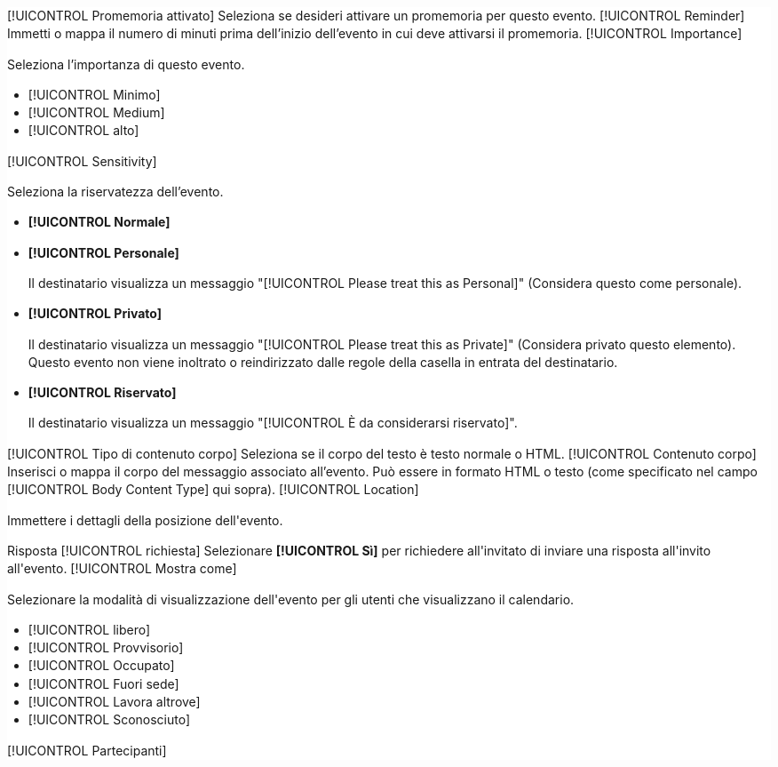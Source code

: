    <td role="rowheader">[!UICONTROL Promemoria attivato]</td> 
   <td>Seleziona se desideri attivare un promemoria per questo evento.</td> 
  </tr> 
  <tr> 
   <td role="rowheader">[!UICONTROL Reminder]</td> 
   <td>Immetti o mappa il numero di minuti prima dell’inizio dell’evento in cui deve attivarsi il promemoria.</td> 
  </tr> 
  <tr> 
   <td role="rowheader">[!UICONTROL Importance]</td> 
   <td> <p>Seleziona l’importanza di questo evento.</p> 
    <ul> 
     <li>[!UICONTROL Minimo]</li> 
     <li>[!UICONTROL Medium]</li> 
     <li>[!UICONTROL alto]</li> 
    </ul> </td> 
  </tr> 
  <tr> 
   <td role="rowheader">[!UICONTROL Sensitivity] </td> 
   <td> <p>Seleziona la riservatezza dell’evento.</p> 
    <ul> 
     <li><strong>[!UICONTROL Normale]</strong> </li> 
     <li> <p><strong>[!UICONTROL Personale]</strong> </p> <p>Il destinatario visualizza un messaggio "[!UICONTROL Please treat this as Personal]" (Considera questo come personale).</p> </li> 
     <li> <p><strong>[!UICONTROL Privato]</strong> </p> <p>Il destinatario visualizza un messaggio "[!UICONTROL Please treat this as Private]" (Considera privato questo elemento). Questo evento non viene inoltrato o reindirizzato dalle regole della casella in entrata del destinatario.</p> </li> 
     <li> <p><strong>[!UICONTROL Riservato]</strong> </p> <p>Il destinatario visualizza un messaggio "[!UICONTROL È da considerarsi riservato]". </p> </li> 
    </ul> </td> 
  </tr> 
  <tr> 
   <td role="rowheader">[!UICONTROL Tipo di contenuto corpo]</td> 
   <td>Seleziona se il corpo del testo è testo normale o HTML.</td> 
  </tr> 
  <tr> 
   <td role="rowheader">[!UICONTROL Contenuto corpo]</td> 
   <td>Inserisci o mappa il corpo del messaggio associato all’evento. Può essere in formato HTML o testo (come specificato nel campo [!UICONTROL Body Content Type] qui sopra).</td> 
  </tr> 
  <tr> 
   <td role="rowheader">[!UICONTROL Location]</td> 
   <td> <p>Immettere i dettagli della posizione dell'evento.</p> </td> 
  </tr> 
  <tr> 
   <td role="rowheader">Risposta [!UICONTROL richiesta]</td> 
   <td>Selezionare <strong>[!UICONTROL Sì]</strong> per richiedere all'invitato di inviare una risposta all'invito all'evento.</td> 
  </tr> 
  <tr> 
   <td role="rowheader">[!UICONTROL Mostra come]</td> 
   <td> <p>Selezionare la modalità di visualizzazione dell'evento per gli utenti che visualizzano il calendario.</p> 
    <ul> 
     <li>[!UICONTROL libero]</li> 
     <li>[!UICONTROL Provvisorio]</li> 
     <li>[!UICONTROL Occupato]</li> 
     <li>[!UICONTROL Fuori sede]</li> 
     <li>[!UICONTROL Lavora altrove]</li> 
     <li>[!UICONTROL Sconosciuto]</li> 
    </ul> </td> 
  </tr> 
  <tr> 
   <td role="rowheader"> <p>[!UICONTROL Partecipanti]</p> </td> 